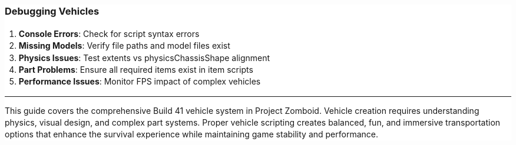 ### Debugging Vehicles

1. **Console Errors**: Check for script syntax errors
2. **Missing Models**: Verify file paths and model files exist
3. **Physics Issues**: Test extents vs physicsChassisShape alignment
4. **Part Problems**: Ensure all required items exist in item scripts
5. **Performance Issues**: Monitor FPS impact of complex vehicles

---

This guide covers the comprehensive Build 41 vehicle system in Project Zomboid. Vehicle creation requires understanding physics, visual design, and complex part systems. Proper vehicle scripting creates balanced, fun, and immersive transportation options that enhance the survival experience while maintaining game stability and performance.